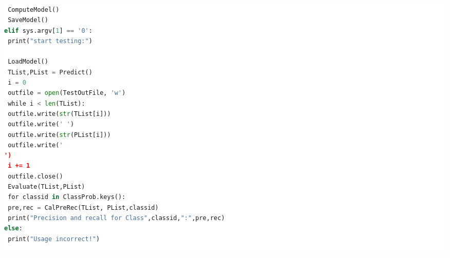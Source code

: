 ```python
 ComputeModel()
 SaveModel()
elif sys.argv[1] == '0':
 print("start testing:")
​
 LoadModel()
 TList,PList = Predict()
 i = 0
 outfile = open(TestOutFile, 'w')
 while i < len(TList):
 outfile.write(str(TList[i]))
 outfile.write(' ')
 outfile.write(str(PList[i]))
 outfile.write('
')
 i += 1
 outfile.close()
 Evaluate(TList,PList)
 for classid in ClassProb.keys():
 pre,rec = CalPreRec(TList, PList,classid)
 print("Precision and recall for Class",classid,":",pre,rec)
else:
 print("Usage incorrect!")
​
```

